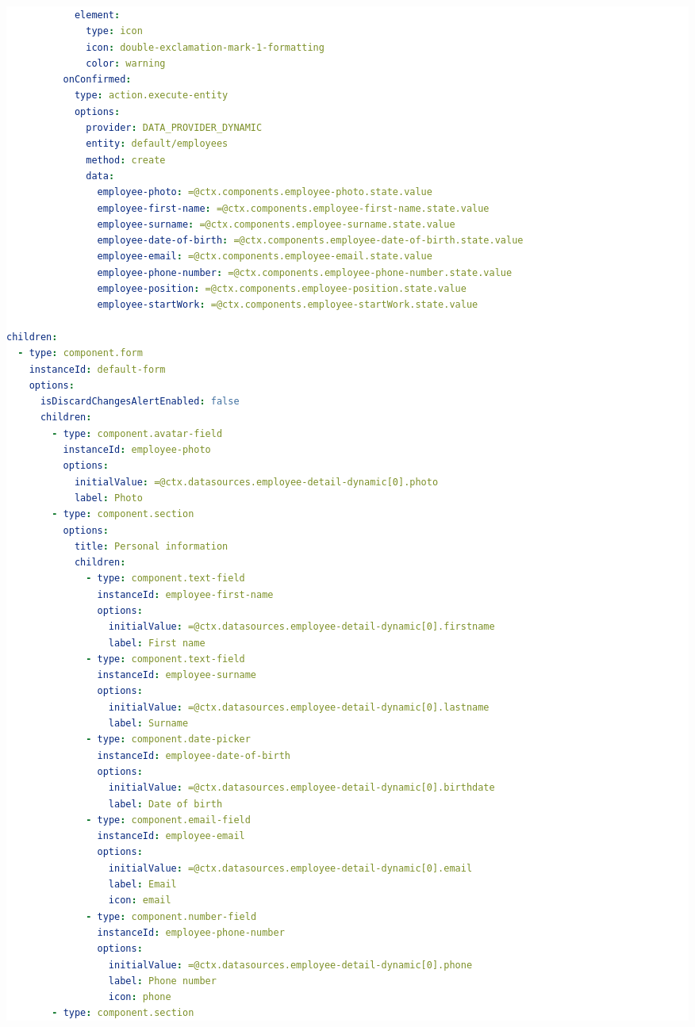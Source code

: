```yaml
            element: 
              type: icon
              icon: double-exclamation-mark-1-formatting
              color: warning
          onConfirmed: 
            type: action.execute-entity
            options:
              provider: DATA_PROVIDER_DYNAMIC
              entity: default/employees
              method: create
              data:
                employee-photo: =@ctx.components.employee-photo.state.value
                employee-first-name: =@ctx.components.employee-first-name.state.value
                employee-surname: =@ctx.components.employee-surname.state.value
                employee-date-of-birth: =@ctx.components.employee-date-of-birth.state.value
                employee-email: =@ctx.components.employee-email.state.value
                employee-phone-number: =@ctx.components.employee-phone-number.state.value
                employee-position: =@ctx.components.employee-position.state.value
                employee-startWork: =@ctx.components.employee-startWork.state.value
          
children:
  - type: component.form
    instanceId: default-form
    options:
      isDiscardChangesAlertEnabled: false
      children:
        - type: component.avatar-field
          instanceId: employee-photo
          options:
            initialValue: =@ctx.datasources.employee-detail-dynamic[0].photo
            label: Photo
        - type: component.section
          options:
            title: Personal information
            children:
              - type: component.text-field
                instanceId: employee-first-name
                options:
                  initialValue: =@ctx.datasources.employee-detail-dynamic[0].firstname
                  label: First name
              - type: component.text-field
                instanceId: employee-surname
                options:
                  initialValue: =@ctx.datasources.employee-detail-dynamic[0].lastname
                  label: Surname
              - type: component.date-picker
                instanceId: employee-date-of-birth
                options:
                  initialValue: =@ctx.datasources.employee-detail-dynamic[0].birthdate
                  label: Date of birth
              - type: component.email-field
                instanceId: employee-email
                options:
                  initialValue: =@ctx.datasources.employee-detail-dynamic[0].email
                  label: Email
                  icon: email
              - type: component.number-field
                instanceId: employee-phone-number
                options:
                  initialValue: =@ctx.datasources.employee-detail-dynamic[0].phone
                  label: Phone number
                  icon: phone
        - type: component.section
```
